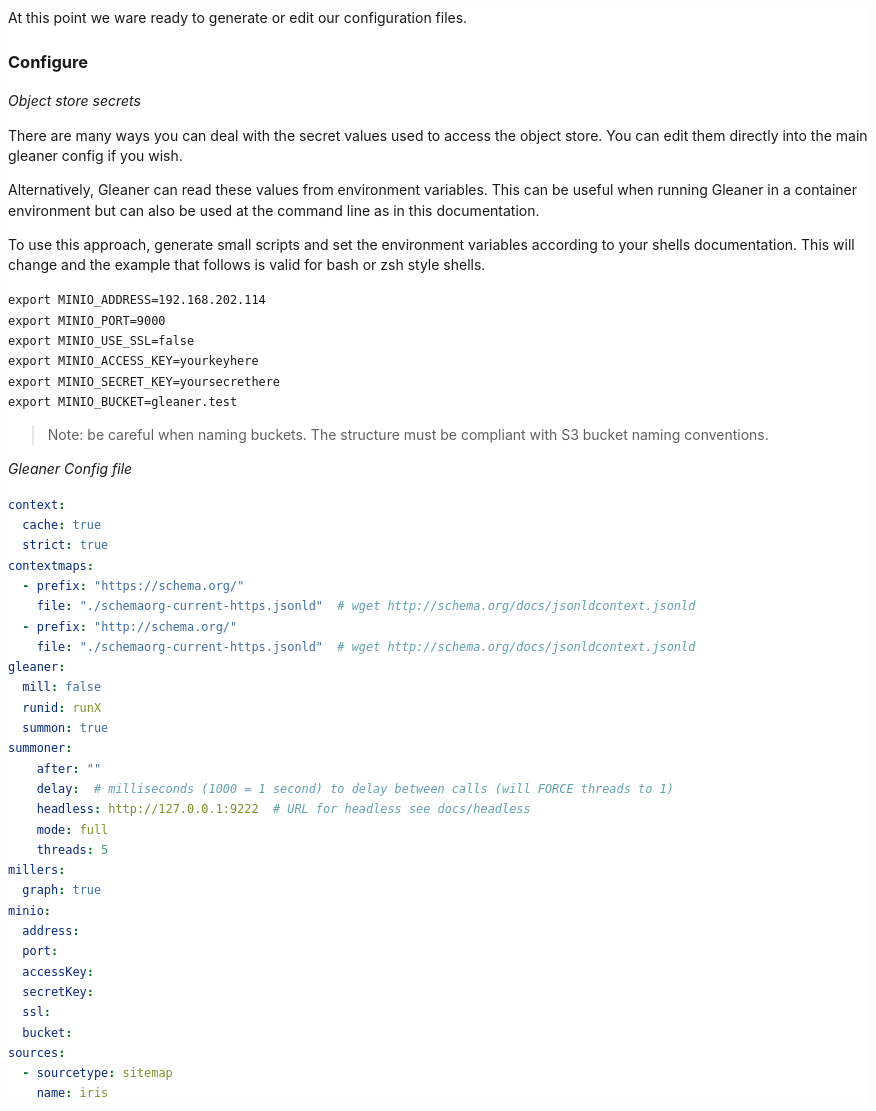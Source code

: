 At this point we ware ready to generate or edit our 
configuration files.  



### Configure

_Object store secrets_

There are many ways you can deal with the secret values used
to access the object store.  You can edit them directly into the 
main gleaner config if you wish.

Alternatively, Gleaner can read these values from environment 
variables.  This can be useful when running Gleaner in a container
environment but can also be used at the command line as in this 
documentation.

To use this approach, generate small scripts and set the 
environment variables according to your shells documentation.  This
will change and the example that follows is valid for bash or 
zsh style shells.  

```
export MINIO_ADDRESS=192.168.202.114
export MINIO_PORT=9000
export MINIO_USE_SSL=false
export MINIO_ACCESS_KEY=yourkeyhere
export MINIO_SECRET_KEY=yoursecrethere
export MINIO_BUCKET=gleaner.test
```

> Note:  be careful when naming buckets.  The structure must be compliant with 
> S3 bucket naming conventions.  

_Gleaner Config file_

```yaml
context:
  cache: true
  strict: true
contextmaps:
  - prefix: "https://schema.org/"
    file: "./schemaorg-current-https.jsonld"  # wget http://schema.org/docs/jsonldcontext.jsonld
  - prefix: "http://schema.org/"
    file: "./schemaorg-current-https.jsonld"  # wget http://schema.org/docs/jsonldcontext.jsonld
gleaner:
  mill: false
  runid: runX
  summon: true
summoner:
    after: ""
    delay:  # milliseconds (1000 = 1 second) to delay between calls (will FORCE threads to 1)
    headless: http://127.0.0.1:9222  # URL for headless see docs/headless
    mode: full
    threads: 5
millers:
  graph: true
minio:
  address:
  port:
  accessKey:
  secretKey:
  ssl:
  bucket:
sources:
  - sourcetype: sitemap
    name: iris
```